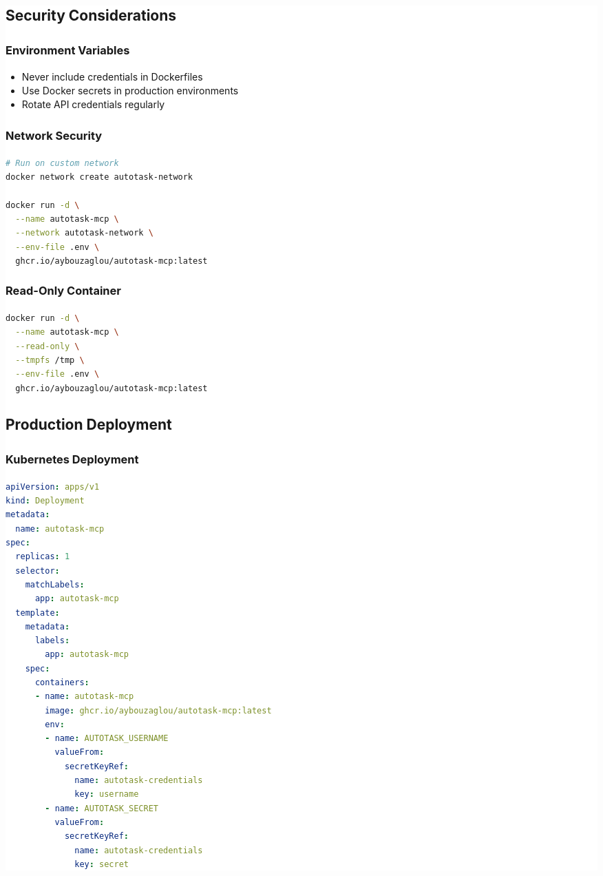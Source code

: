## Security Considerations

### Environment Variables
- Never include credentials in Dockerfiles
- Use Docker secrets in production environments
- Rotate API credentials regularly

### Network Security
```bash
# Run on custom network
docker network create autotask-network

docker run -d \
  --name autotask-mcp \
  --network autotask-network \
  --env-file .env \
  ghcr.io/aybouzaglou/autotask-mcp:latest
```

### Read-Only Container
```bash
docker run -d \
  --name autotask-mcp \
  --read-only \
  --tmpfs /tmp \
  --env-file .env \
  ghcr.io/aybouzaglou/autotask-mcp:latest
```

## Production Deployment

### Kubernetes Deployment

```yaml
apiVersion: apps/v1
kind: Deployment
metadata:
  name: autotask-mcp
spec:
  replicas: 1
  selector:
    matchLabels:
      app: autotask-mcp
  template:
    metadata:
      labels:
        app: autotask-mcp
    spec:
      containers:
      - name: autotask-mcp
        image: ghcr.io/aybouzaglou/autotask-mcp:latest
        env:
        - name: AUTOTASK_USERNAME
          valueFrom:
            secretKeyRef:
              name: autotask-credentials
              key: username
        - name: AUTOTASK_SECRET
          valueFrom:
            secretKeyRef:
              name: autotask-credentials
              key: secret
```